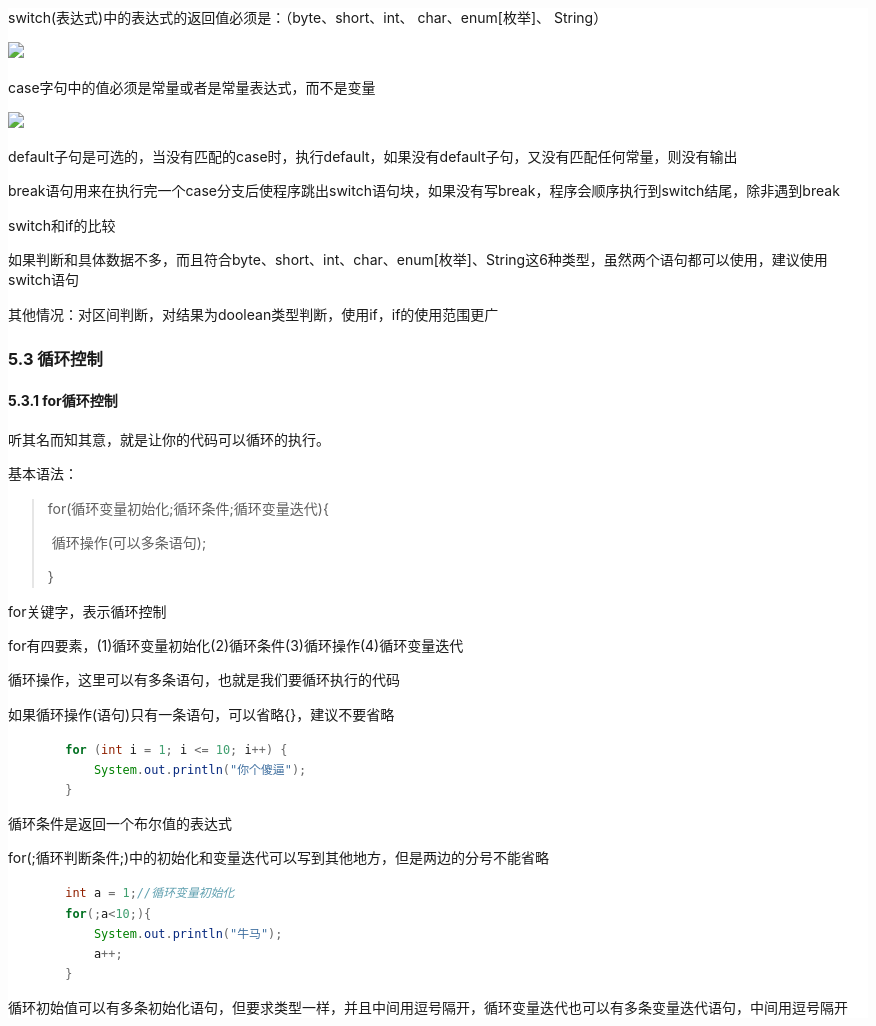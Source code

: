 switch(表达式)中的表达式的返回值必须是：（byte、short、int、 char、enum[枚举]、 String）

![](https://cdn.jsdelivr.net/gh/HWG56127443/Image/image-20220223142207582.png)

case字句中的值必须是常量或者是常量表达式，而不是变量

![](https://cdn.jsdelivr.net/gh/HWG56127443/Image/image-20220223142830807.png)

default子句是可选的，当没有匹配的case时，执行default，如果没有default子句，又没有匹配任何常量，则没有输出

break语句用来在执行完一个case分支后使程序跳出switch语句块，如果没有写break，程序会顺序执行到switch结尾，除非遇到break

switch和if的比较

如果判断和具体数据不多，而且符合byte、short、int、char、enum[枚举]、String这6种类型，虽然两个语句都可以使用，建议使用switch语句

其他情况：对区间判断，对结果为doolean类型判断，使用if，if的使用范围更广

### 5.3 循环控制

#### 5.3.1 for循环控制

听其名而知其意，就是让你的代码可以循环的执行。

基本语法：

> for(循环变量初始化;循环条件;循环变量迭代){
>
> ​		循环操作(可以多条语句);
>
> }

for关键字，表示循环控制

for有四要素，(1)循环变量初始化(2)循环条件(3)循环操作(4)循环变量迭代

循环操作，这里可以有多条语句，也就是我们要循环执行的代码

如果循环操作(语句)只有一条语句，可以省略{}，建议不要省略

```java
        for (int i = 1; i <= 10; i++) {
            System.out.println("你个傻逼");
        }
```

循环条件是返回一个布尔值的表达式

for(;循环判断条件;)中的初始化和变量迭代可以写到其他地方，但是两边的分号不能省略

```java
        int a = 1;//循环变量初始化
        for(;a<10;){
            System.out.println("牛马");
            a++;
        }
```

循环初始值可以有多条初始化语句，但要求类型一样，并且中间用逗号隔开，循环变量迭代也可以有多条变量迭代语句，中间用逗号隔开
